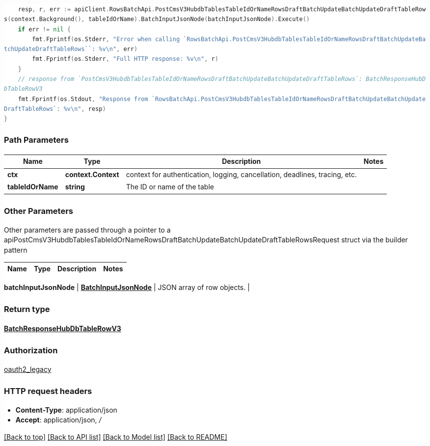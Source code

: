 ```go
    resp, r, err := apiClient.RowsBatchApi.PostCmsV3HubdbTablesTableIdOrNameRowsDraftBatchUpdateBatchUpdateDraftTableRows(context.Background(), tableIdOrName).BatchInputJsonNode(batchInputJsonNode).Execute()
    if err != nil {
        fmt.Fprintf(os.Stderr, "Error when calling `RowsBatchApi.PostCmsV3HubdbTablesTableIdOrNameRowsDraftBatchUpdateBatchUpdateDraftTableRows``: %v\n", err)
        fmt.Fprintf(os.Stderr, "Full HTTP response: %v\n", r)
    }
    // response from `PostCmsV3HubdbTablesTableIdOrNameRowsDraftBatchUpdateBatchUpdateDraftTableRows`: BatchResponseHubDbTableRowV3
    fmt.Fprintf(os.Stdout, "Response from `RowsBatchApi.PostCmsV3HubdbTablesTableIdOrNameRowsDraftBatchUpdateBatchUpdateDraftTableRows`: %v\n", resp)
}
```

### Path Parameters


Name | Type | Description  | Notes
------------- | ------------- | ------------- | -------------
**ctx** | **context.Context** | context for authentication, logging, cancellation, deadlines, tracing, etc.
**tableIdOrName** | **string** | The ID or name of the table | 

### Other Parameters

Other parameters are passed through a pointer to a apiPostCmsV3HubdbTablesTableIdOrNameRowsDraftBatchUpdateBatchUpdateDraftTableRowsRequest struct via the builder pattern


Name | Type | Description  | Notes
------------- | ------------- | ------------- | -------------

 **batchInputJsonNode** | [**BatchInputJsonNode**](BatchInputJsonNode.md) | JSON array of row objects. | 

### Return type

[**BatchResponseHubDbTableRowV3**](BatchResponseHubDbTableRowV3.md)

### Authorization

[oauth2_legacy](../README.md#oauth2_legacy)

### HTTP request headers

- **Content-Type**: application/json
- **Accept**: application/json, */*

[[Back to top]](#) [[Back to API list]](../README.md#documentation-for-api-endpoints)
[[Back to Model list]](../README.md#documentation-for-models)
[[Back to README]](../README.md)

